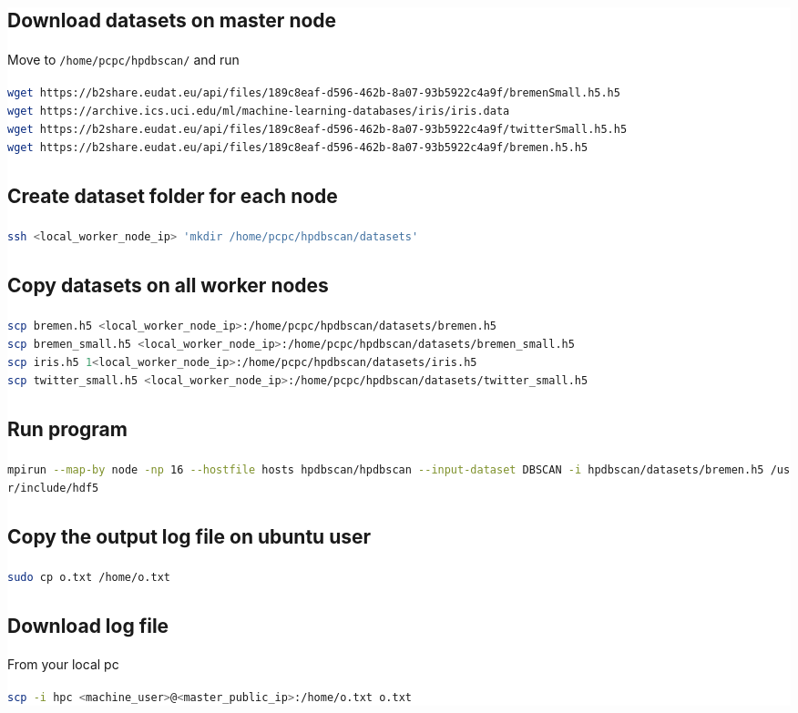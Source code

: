 ## Download datasets on master node
Move to `/home/pcpc/hpdbscan/` and run
```bash
wget https://b2share.eudat.eu/api/files/189c8eaf-d596-462b-8a07-93b5922c4a9f/bremenSmall.h5.h5
wget https://archive.ics.uci.edu/ml/machine-learning-databases/iris/iris.data
wget https://b2share.eudat.eu/api/files/189c8eaf-d596-462b-8a07-93b5922c4a9f/twitterSmall.h5.h5
wget https://b2share.eudat.eu/api/files/189c8eaf-d596-462b-8a07-93b5922c4a9f/bremen.h5.h5
```

## Create dataset folder for each node
```bash
ssh <local_worker_node_ip> 'mkdir /home/pcpc/hpdbscan/datasets'
```

## Copy datasets on all worker nodes
```bash
scp bremen.h5 <local_worker_node_ip>:/home/pcpc/hpdbscan/datasets/bremen.h5
scp bremen_small.h5 <local_worker_node_ip>:/home/pcpc/hpdbscan/datasets/bremen_small.h5
scp iris.h5 1<local_worker_node_ip>:/home/pcpc/hpdbscan/datasets/iris.h5
scp twitter_small.h5 <local_worker_node_ip>:/home/pcpc/hpdbscan/datasets/twitter_small.h5
```

## Run program
```bash
mpirun --map-by node -np 16 --hostfile hosts hpdbscan/hpdbscan --input-dataset DBSCAN -i hpdbscan/datasets/bremen.h5 /usr/include/hdf5
```

## Copy the output log file on ubuntu user
```bash
sudo cp o.txt /home/o.txt
```

## Download log file
From your local pc
```bash
scp -i hpc <machine_user>@<master_public_ip>:/home/o.txt o.txt
```